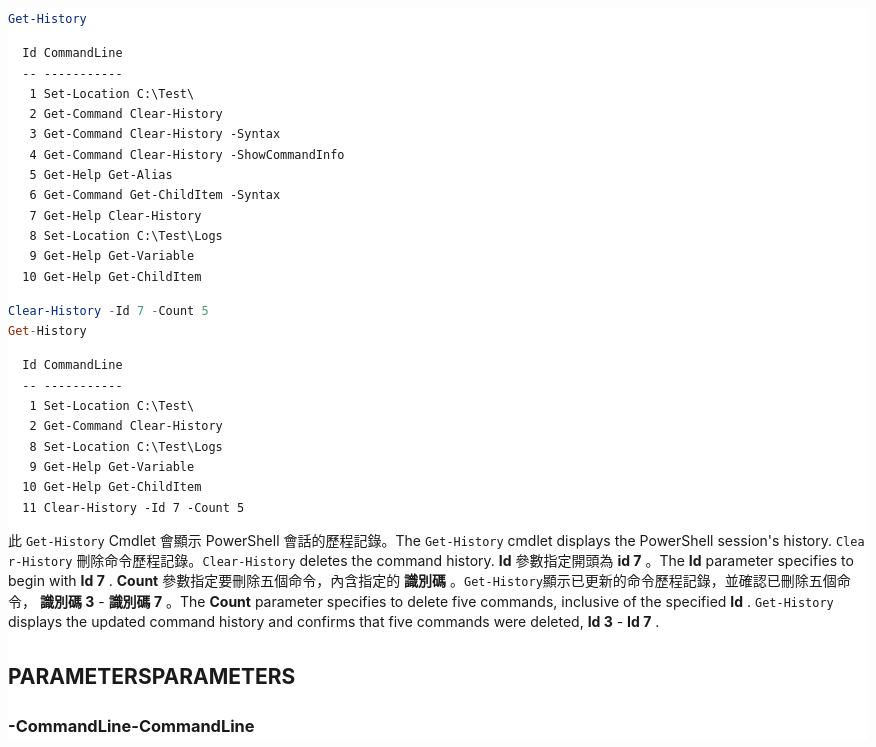 ```powershell
Get-History
```

```Output
  Id CommandLine
  -- -----------
   1 Set-Location C:\Test\
   2 Get-Command Clear-History
   3 Get-Command Clear-History -Syntax
   4 Get-Command Clear-History -ShowCommandInfo
   5 Get-Help Get-Alias
   6 Get-Command Get-ChildItem -Syntax
   7 Get-Help Clear-History
   8 Set-Location C:\Test\Logs
   9 Get-Help Get-Variable
  10 Get-Help Get-ChildItem
```

```powershell
Clear-History -Id 7 -Count 5
Get-History
```

```Output
  Id CommandLine
  -- -----------
   1 Set-Location C:\Test\
   2 Get-Command Clear-History
   8 Set-Location C:\Test\Logs
   9 Get-Help Get-Variable
  10 Get-Help Get-ChildItem
  11 Clear-History -Id 7 -Count 5
```

<span data-ttu-id="fd4b8-148">此 `Get-History` Cmdlet 會顯示 PowerShell 會話的歷程記錄。</span><span class="sxs-lookup"><span data-stu-id="fd4b8-148">The `Get-History` cmdlet displays the PowerShell session's history.</span></span> <span data-ttu-id="fd4b8-149">`Clear-History` 刪除命令歷程記錄。</span><span class="sxs-lookup"><span data-stu-id="fd4b8-149">`Clear-History` deletes the command history.</span></span> <span data-ttu-id="fd4b8-150">**Id** 參數指定開頭為 **id 7** 。</span><span class="sxs-lookup"><span data-stu-id="fd4b8-150">The **Id** parameter specifies to begin with **Id 7** .</span></span> <span data-ttu-id="fd4b8-151">**Count** 參數指定要刪除五個命令，內含指定的 **識別碼** 。`Get-History`顯示已更新的命令歷程記錄，並確認已刪除五個命令， **識別碼 3**  -  **識別碼 7** 。</span><span class="sxs-lookup"><span data-stu-id="fd4b8-151">The **Count** parameter specifies to delete five commands, inclusive of the specified **Id** . `Get-History` displays the updated command history and confirms that five commands were deleted, **Id 3** - **Id 7** .</span></span>

## <span data-ttu-id="fd4b8-152">PARAMETERS</span><span class="sxs-lookup"><span data-stu-id="fd4b8-152">PARAMETERS</span></span>

### <span data-ttu-id="fd4b8-153">-CommandLine</span><span class="sxs-lookup"><span data-stu-id="fd4b8-153">-CommandLine</span></span>
